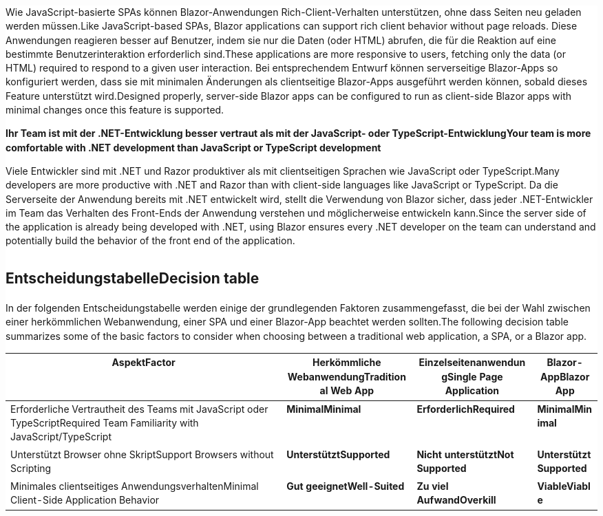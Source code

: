 <span data-ttu-id="5cc30-172">Wie JavaScript-basierte SPAs können Blazor-Anwendungen Rich-Client-Verhalten unterstützen, ohne dass Seiten neu geladen werden müssen.</span><span class="sxs-lookup"><span data-stu-id="5cc30-172">Like JavaScript-based SPAs, Blazor applications can support rich client behavior without page reloads.</span></span> <span data-ttu-id="5cc30-173">Diese Anwendungen reagieren besser auf Benutzer, indem sie nur die Daten (oder HTML) abrufen, die für die Reaktion auf eine bestimmte Benutzerinteraktion erforderlich sind.</span><span class="sxs-lookup"><span data-stu-id="5cc30-173">These applications are more responsive to users, fetching only the data (or HTML) required to respond to a given user interaction.</span></span> <span data-ttu-id="5cc30-174">Bei entsprechendem Entwurf können serverseitige Blazor-Apps so konfiguriert werden, dass sie mit minimalen Änderungen als clientseitige Blazor-Apps ausgeführt werden können, sobald dieses Feature unterstützt wird.</span><span class="sxs-lookup"><span data-stu-id="5cc30-174">Designed properly, server-side Blazor apps can be configured to run as client-side Blazor apps with minimal changes once this feature is supported.</span></span>

<span data-ttu-id="5cc30-175">**Ihr Team ist mit der .NET-Entwicklung besser vertraut als mit der JavaScript- oder TypeScript-Entwicklung**</span><span class="sxs-lookup"><span data-stu-id="5cc30-175">**Your team is more comfortable with .NET development than JavaScript or TypeScript development**</span></span>

<span data-ttu-id="5cc30-176">Viele Entwickler sind mit .NET und Razor produktiver als mit clientseitigen Sprachen wie JavaScript oder TypeScript.</span><span class="sxs-lookup"><span data-stu-id="5cc30-176">Many developers are more productive with .NET and Razor than with client-side languages like JavaScript or TypeScript.</span></span> <span data-ttu-id="5cc30-177">Da die Serverseite der Anwendung bereits mit .NET entwickelt wird, stellt die Verwendung von Blazor sicher, dass jeder .NET-Entwickler im Team das Verhalten des Front-Ends der Anwendung verstehen und möglicherweise entwickeln kann.</span><span class="sxs-lookup"><span data-stu-id="5cc30-177">Since the server side of the application is already being developed with .NET, using Blazor ensures every .NET developer on the team can understand and potentially build the behavior of the front end of the application.</span></span>

## <a name="decision-table"></a><span data-ttu-id="5cc30-178">Entscheidungstabelle</span><span class="sxs-lookup"><span data-stu-id="5cc30-178">Decision table</span></span>

<span data-ttu-id="5cc30-179">In der folgenden Entscheidungstabelle werden einige der grundlegenden Faktoren zusammengefasst, die bei der Wahl zwischen einer herkömmlichen Webanwendung, einer SPA und einer Blazor-App beachtet werden sollten.</span><span class="sxs-lookup"><span data-stu-id="5cc30-179">The following decision table summarizes some of the basic factors to consider when choosing between a traditional web application, a SPA, or a Blazor app.</span></span>

| <span data-ttu-id="5cc30-180">**Aspekt**</span><span class="sxs-lookup"><span data-stu-id="5cc30-180">**Factor**</span></span>                                           | <span data-ttu-id="5cc30-181">**Herkömmliche Webanwendung**</span><span class="sxs-lookup"><span data-stu-id="5cc30-181">**Traditional Web App**</span></span> | <span data-ttu-id="5cc30-182">**Einzelseitenanwendung**</span><span class="sxs-lookup"><span data-stu-id="5cc30-182">**Single Page Application**</span></span> | <span data-ttu-id="5cc30-183">**Blazor-App**</span><span class="sxs-lookup"><span data-stu-id="5cc30-183">**Blazor App**</span></span>  |
| ---------------------------------------------------- | ----------------------- | --------------------------- | --------------- |
| <span data-ttu-id="5cc30-184">Erforderliche Vertrautheit des Teams mit JavaScript oder TypeScript</span><span class="sxs-lookup"><span data-stu-id="5cc30-184">Required Team Familiarity with JavaScript/TypeScript</span></span> | <span data-ttu-id="5cc30-185">**Minimal**</span><span class="sxs-lookup"><span data-stu-id="5cc30-185">**Minimal**</span></span>             | <span data-ttu-id="5cc30-186">**Erforderlich**</span><span class="sxs-lookup"><span data-stu-id="5cc30-186">**Required**</span></span>                | <span data-ttu-id="5cc30-187">**Minimal**</span><span class="sxs-lookup"><span data-stu-id="5cc30-187">**Minimal**</span></span>     |
| <span data-ttu-id="5cc30-188">Unterstützt Browser ohne Skript</span><span class="sxs-lookup"><span data-stu-id="5cc30-188">Support Browsers without Scripting</span></span>                   | <span data-ttu-id="5cc30-189">**Unterstützt**</span><span class="sxs-lookup"><span data-stu-id="5cc30-189">**Supported**</span></span>           | <span data-ttu-id="5cc30-190">**Nicht unterstützt**</span><span class="sxs-lookup"><span data-stu-id="5cc30-190">**Not Supported**</span></span>           | <span data-ttu-id="5cc30-191">**Unterstützt**</span><span class="sxs-lookup"><span data-stu-id="5cc30-191">**Supported**</span></span>   |
| <span data-ttu-id="5cc30-192">Minimales clientseitiges Anwendungsverhalten</span><span class="sxs-lookup"><span data-stu-id="5cc30-192">Minimal Client-Side Application Behavior</span></span>             | <span data-ttu-id="5cc30-193">**Gut geeignet**</span><span class="sxs-lookup"><span data-stu-id="5cc30-193">**Well-Suited**</span></span>         | <span data-ttu-id="5cc30-194">**Zu viel Aufwand**</span><span class="sxs-lookup"><span data-stu-id="5cc30-194">**Overkill**</span></span>                | <span data-ttu-id="5cc30-195">**Viable**</span><span class="sxs-lookup"><span data-stu-id="5cc30-195">**Viable**</span></span>      |